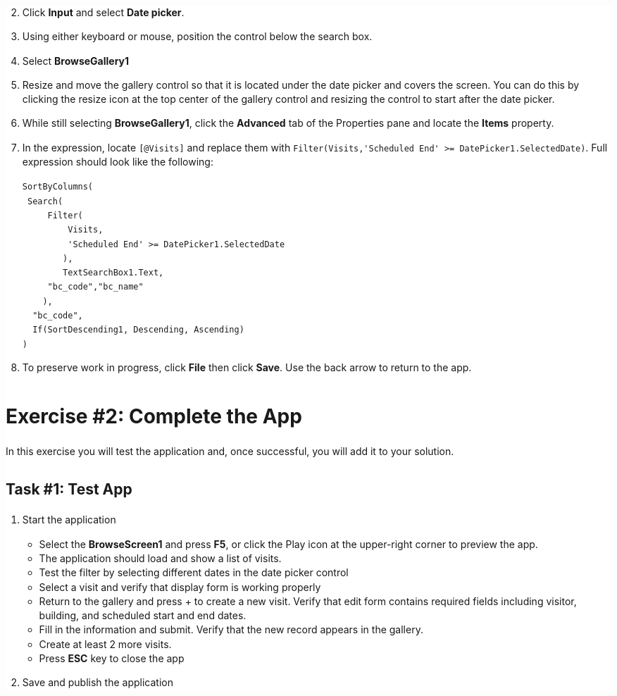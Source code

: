 2. Click **Input** and select **Date picker**.

3. Using either keyboard or mouse, position the control below the search box.

4. Select **BrowseGallery1** 

5. Resize and move the gallery control so that it is located under the date picker and covers the screen. You can do this by clicking the resize icon at the top center of the gallery control and resizing the control to start after the date picker.

6. While still selecting **BrowseGallery1**, click the **Advanced** tab of the Properties pane and locate the **Items** property.

7. In the expression, locate `[@Visits]` and replace them with `Filter(Visits,'Scheduled End' >= DatePicker1.SelectedDate)`. Full expression should look like the following:

   ```
   SortByColumns(
   	Search(
        Filter(
        	Visits,
            'Scheduled End' >= DatePicker1.SelectedDate
           ),
           TextSearchBox1.Text,
       	"bc_code","bc_name"
       ),
     "bc_code",
     If(SortDescending1, Descending, Ascending)
   )
   ```
   
8. To preserve work in progress, click **File** then click **Save**. Use the back arrow to return to the app.

# Exercise #2: Complete the App

In this exercise you will test the application and, once successful, you will add it to your solution.

Task \#1: Test App
--------------------------

1.  Start the application

    -   Select the **BrowseScreen1** and press **F5**, or click the Play icon at the upper-right corner to preview the app.
    -   The application should load and show a list of visits. 
    -   Test the filter by selecting different dates in the date picker control
    -   Select a visit and verify that display form is working properly
    -   Return to the gallery and press + to create a new visit. Verify that edit form contains required fields including visitor, building, and scheduled start and end dates.
    -   Fill in the information and submit. Verify that the new record appears in the gallery.
    -   Create at least 2 more visits.
    -   Press **ESC** key to close the app

2.  Save and publish the application
